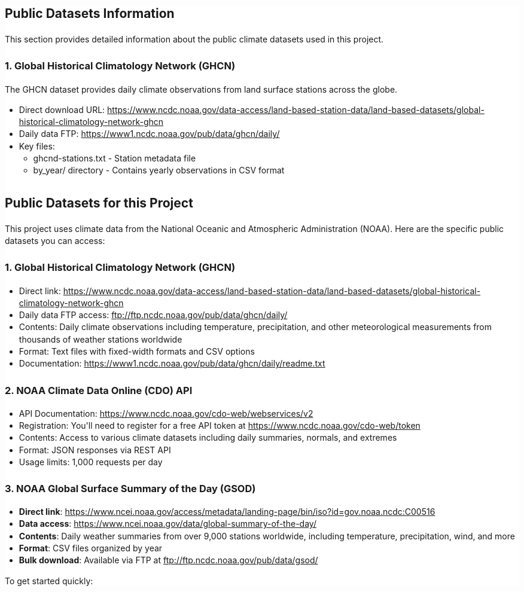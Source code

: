 ```mermaid
```

## Public Datasets Information

This section provides detailed information about the public climate datasets used in this project.

### 1. Global Historical Climatology Network (GHCN)

The GHCN dataset provides daily climate observations from land surface stations across the globe.

- Direct download URL: https://www.ncdc.noaa.gov/data-access/land-based-station-data/land-based-datasets/global-historical-climatology-network-ghcn
- Daily data FTP: https://www1.ncdc.noaa.gov/pub/data/ghcn/daily/
- Key files:
    - ghcnd-stations.txt - Station metadata file
    - by_year/ directory - Contains yearly observations in CSV format

## Public Datasets for this Project

This project uses climate data from the National Oceanic and Atmospheric Administration (NOAA). Here are the specific public datasets you can access:

### 1. Global Historical Climatology Network (GHCN)

- Direct link: https://www.ncdc.noaa.gov/data-access/land-based-station-data/land-based-datasets/global-historical-climatology-network-ghcn
- Daily data FTP access: ftp://ftp.ncdc.noaa.gov/pub/data/ghcn/daily/
- Contents: Daily climate observations including temperature, precipitation, and other meteorological measurements from thousands of weather stations worldwide
- Format: Text files with fixed-width formats and CSV options
- Documentation: https://www1.ncdc.noaa.gov/pub/data/ghcn/daily/readme.txt

### 2. NOAA Climate Data Online (CDO) API

- API Documentation: https://www.ncdc.noaa.gov/cdo-web/webservices/v2
- Registration: You'll need to register for a free API token at https://www.ncdc.noaa.gov/cdo-web/token
- Contents: Access to various climate datasets including daily summaries, normals, and extremes
- Format: JSON responses via REST API
- Usage limits: 1,000 requests per day

### 3. NOAA Global Surface Summary of the Day (GSOD)

- **Direct link**: https://www.ncei.noaa.gov/access/metadata/landing-page/bin/iso?id=gov.noaa.ncdc:C00516
- **Data access**: https://www.ncei.noaa.gov/data/global-summary-of-the-day/
- **Contents**: Daily weather summaries from over 9,000 stations worldwide, including temperature, precipitation, wind, and more
- **Format**: CSV files organized by year
- **Bulk download**: Available via FTP at ftp://ftp.ncdc.noaa.gov/pub/data/gsod/

To get started quickly:
